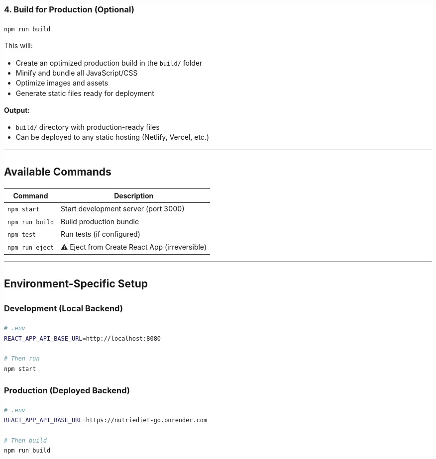 
### 4. **Build for Production** (Optional)

```bash
npm run build
```

This will:
- Create an optimized production build in the `build/` folder
- Minify and bundle all JavaScript/CSS
- Optimize images and assets
- Generate static files ready for deployment

**Output:**
- `build/` directory with production-ready files
- Can be deployed to any static hosting (Netlify, Vercel, etc.)

---

## Available Commands

| Command | Description |
|---------|-------------|
| `npm start` | Start development server (port 3000) |
| `npm run build` | Build production bundle |
| `npm test` | Run tests (if configured) |
| `npm run eject` | ⚠️ Eject from Create React App (irreversible) |

---

## Environment-Specific Setup

### Development (Local Backend)
```bash
# .env
REACT_APP_API_BASE_URL=http://localhost:8080

# Then run
npm start
```

### Production (Deployed Backend)
```bash
# .env
REACT_APP_API_BASE_URL=https://nutriediet-go.onrender.com

# Then build
npm run build
```
